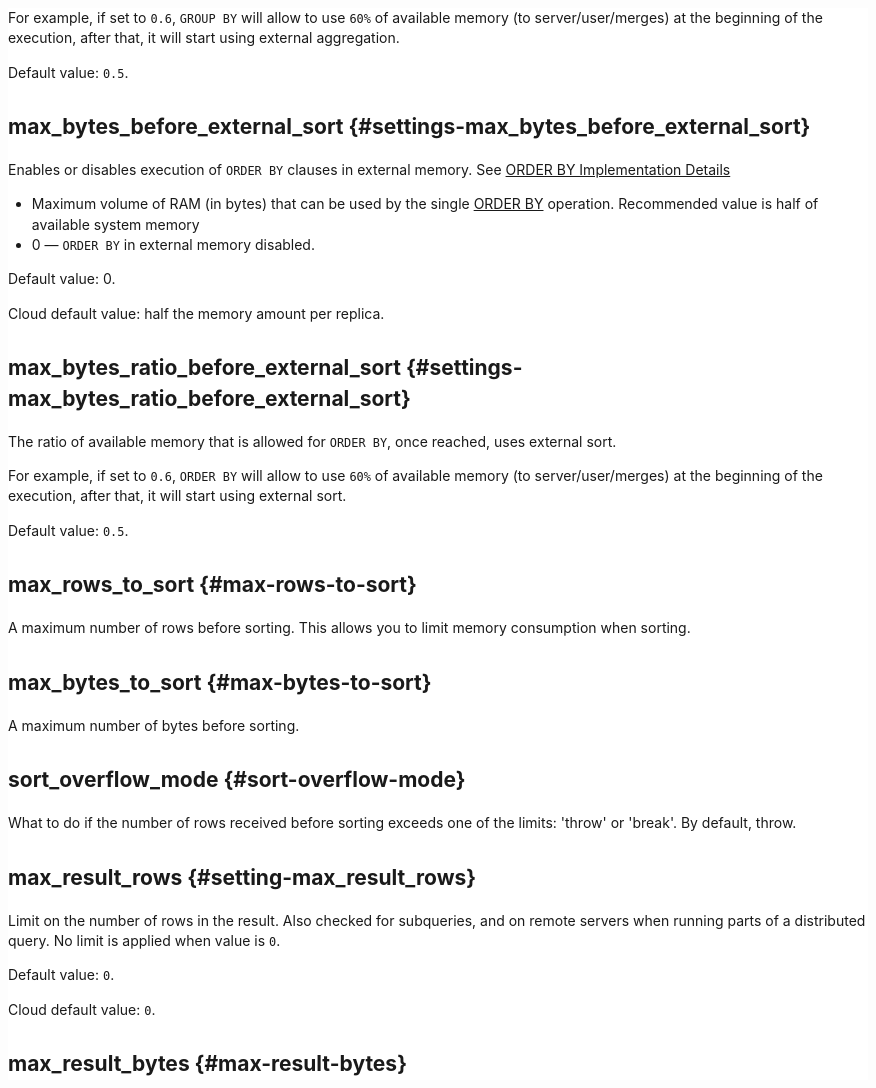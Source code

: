 For example, if set to `0.6`, `GROUP BY` will allow to use `60%` of available memory (to server/user/merges) at the beginning of the execution, after that, it will start using external aggregation.

Default value: `0.5`.

## max_bytes_before_external_sort {#settings-max_bytes_before_external_sort}

Enables or disables execution of `ORDER BY` clauses in external memory. See [ORDER BY Implementation Details](../../sql-reference/statements/select/order-by.md#implementation-details)

- Maximum volume of RAM (in bytes) that can be used by the single [ORDER BY](../../sql-reference/statements/select/order-by.md) operation. Recommended value is half of available system memory
- 0 — `ORDER BY` in external memory disabled.

Default value: 0.

Cloud default value: half the memory amount per replica.

## max_bytes_ratio_before_external_sort {#settings-max_bytes_ratio_before_external_sort}

The ratio of available memory that is allowed for `ORDER BY`, once reached, uses external sort.

For example, if set to `0.6`, `ORDER BY` will allow to use `60%` of available memory (to server/user/merges) at the beginning of the execution, after that, it will start using external sort.

Default value: `0.5`.

## max_rows_to_sort {#max-rows-to-sort}

A maximum number of rows before sorting. This allows you to limit memory consumption when sorting.

## max_bytes_to_sort {#max-bytes-to-sort}

A maximum number of bytes before sorting.

## sort_overflow_mode {#sort-overflow-mode}

What to do if the number of rows received before sorting exceeds one of the limits: 'throw' or 'break'. By default, throw.

## max_result_rows {#setting-max_result_rows}

Limit on the number of rows in the result. Also checked for subqueries, and on remote servers when running parts of a distributed query. No limit is applied when value is `0`.

Default value: `0`.

Cloud default value: `0`.

## max_result_bytes {#max-result-bytes}
